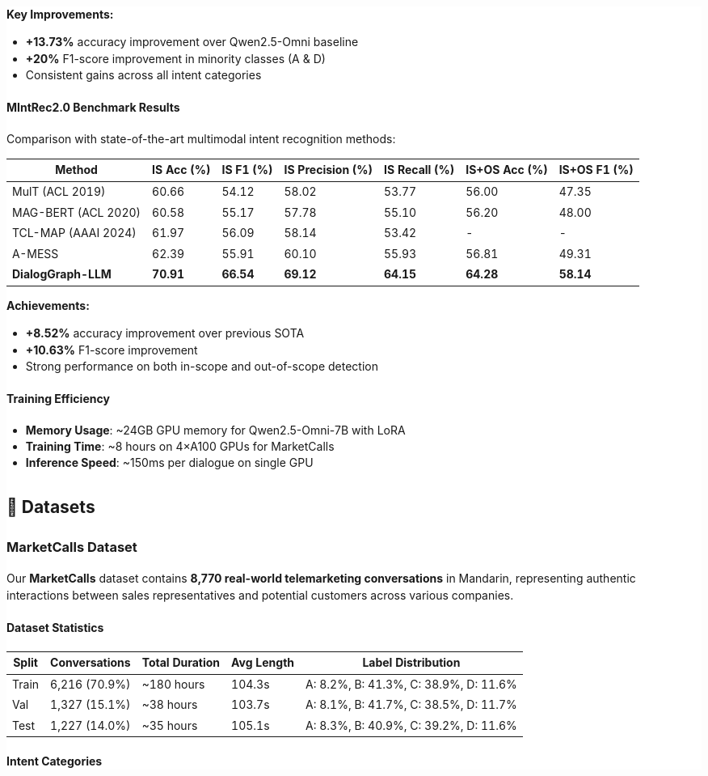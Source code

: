 **Key Improvements:**
- **+13.73%** accuracy improvement over Qwen2.5-Omni baseline
- **+20%** F1-score improvement in minority classes (A & D)
- Consistent gains across all intent categories

#### MIntRec2.0 Benchmark Results

Comparison with state-of-the-art multimodal intent recognition methods:

| Method | IS Acc (%) | IS F1 (%) | IS Precision (%) | IS Recall (%) | IS+OS Acc (%) | IS+OS F1 (%) |
|--------|------------|-----------|------------------|---------------|---------------|--------------|
| MulT (ACL 2019) | 60.66 | 54.12 | 58.02 | 53.77 | 56.00 | 47.35 |
| MAG-BERT (ACL 2020) | 60.58 | 55.17 | 57.78 | 55.10 | 56.20 | 48.00 |
| TCL-MAP (AAAI 2024) | 61.97 | 56.09 | 58.14 | 53.42 | - | - |
| A-MESS | 62.39 | 55.91 | 60.10 | 55.93 | 56.81 | 49.31 |
| **DialogGraph-LLM** | **70.91** | **66.54** | **69.12** | **64.15** | **64.28** | **58.14** |

**Achievements:**
- **+8.52%** accuracy improvement over previous SOTA
- **+10.63%** F1-score improvement  
- Strong performance on both in-scope and out-of-scope detection


#### Training Efficiency

- **Memory Usage**: ~24GB GPU memory for Qwen2.5-Omni-7B with LoRA
- **Training Time**: ~8 hours on 4×A100 GPUs for MarketCalls
- **Inference Speed**: ~150ms per dialogue on single GPU



## 📁 Datasets

### MarketCalls Dataset

Our **MarketCalls** dataset contains **8,770 real-world telemarketing conversations** in Mandarin, representing authentic interactions between sales representatives and potential customers across various companies.

#### Dataset Statistics

| Split | Conversations | Total Duration | Avg Length | Label Distribution |
|-------|---------------|----------------|------------|-------------------|
| Train | 6,216 (70.9%) | ~180 hours | 104.3s | A: 8.2%, B: 41.3%, C: 38.9%, D: 11.6% |
| Val | 1,327 (15.1%) | ~38 hours | 103.7s | A: 8.1%, B: 41.7%, C: 38.5%, D: 11.7% |
| Test | 1,227 (14.0%) | ~35 hours | 105.1s | A: 8.3%, B: 40.9%, C: 39.2%, D: 11.6% |

#### Intent Categories
